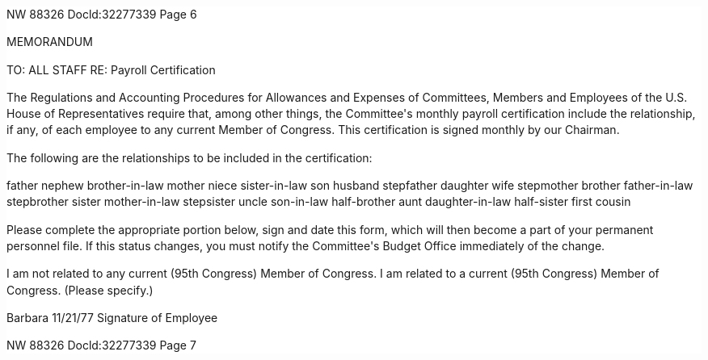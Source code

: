 NW 88326
Docld:32277339 Page 6

MEMORANDUM

TO: ALL STAFF
RE: Payroll Certification

The Regulations and Accounting Procedures for Allowances and
Expenses of Committees, Members and Employees of the U.S. House of
Representatives require that, among other things, the Committee's
monthly payroll certification include the relationship, if any, of
each employee to any current Member of Congress. This certification
is signed monthly by our Chairman.

The following are the relationships to be included in the
certification:

father nephew brother-in-law
mother niece sister-in-law
son husband stepfather
daughter wife stepmother
brother father-in-law stepbrother
sister mother-in-law stepsister
uncle son-in-law half-brother
aunt daughter-in-law half-sister
first cousin

Please complete the appropriate portion below, sign and date
this form, which will then become a part of your permanent personnel
file. If this status changes, you must notify the Committee's Budget
Office immediately of the change.

I am not related to any current (95th Congress) Member of Congress.
I am related to a current (95th Congress) Member of Congress.
(Please specify.)

Barbara 11/21/77
Signature of Employee

NW 88326
Docld:32277339 Page 7
